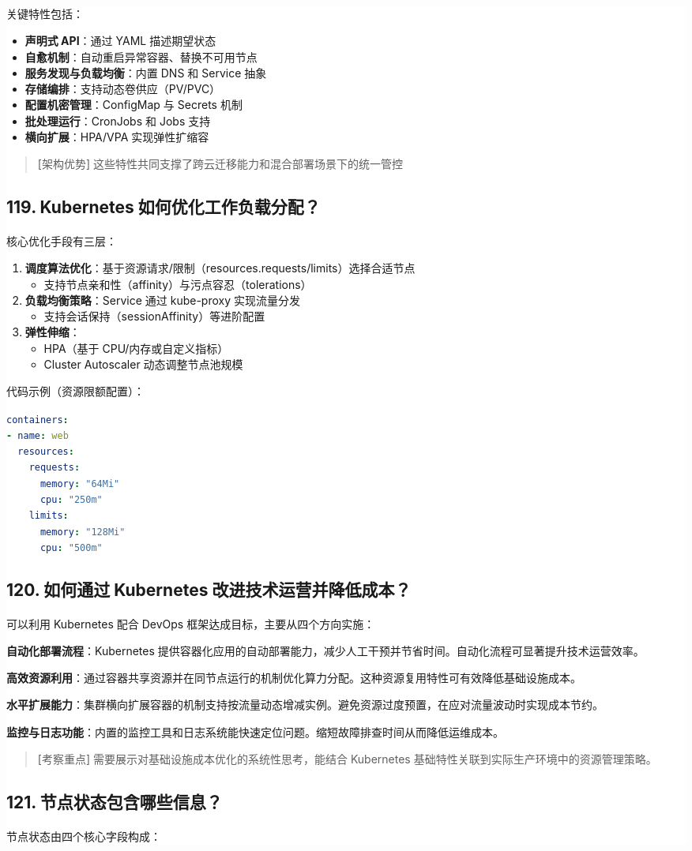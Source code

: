 关键特性包括：

- **声明式 API**：通过 YAML 描述期望状态
- **自愈机制**：自动重启异常容器、替换不可用节点
- **服务发现与负载均衡**：内置 DNS 和 Service 抽象
- **存储编排**：支持动态卷供应（PV/PVC）
- **配置机密管理**：ConfigMap 与 Secrets 机制
- **批处理运行**：CronJobs 和 Jobs 支持
- **横向扩展**：HPA/VPA 实现弹性扩缩容

> [架构优势] 这些特性共同支撑了跨云迁移能力和混合部署场景下的统一管控

## 119. Kubernetes 如何优化工作负载分配？

核心优化手段有三层：

1. **调度算法优化**：基于资源请求/限制（resources.requests/limits）选择合适节点
   - 支持节点亲和性（affinity）与污点容忍（tolerations）
2. **负载均衡策略**：Service 通过 kube-proxy 实现流量分发
   - 支持会话保持（sessionAffinity）等进阶配置
3. **弹性伸缩**：
   - HPA（基于 CPU/内存或自定义指标）
   - Cluster Autoscaler 动态调整节点池规模

代码示例（资源限额配置）：

```yaml
containers:
- name: web
  resources:
    requests:
      memory: "64Mi"
      cpu: "250m"
    limits:
      memory: "128Mi" 
      cpu: "500m"
```

## 120. 如何通过 Kubernetes 改进技术运营并降低成本？

可以利用 Kubernetes 配合 DevOps 框架达成目标，主要从四个方向实施：

**自动化部署流程**：Kubernetes 提供容器化应用的自动部署能力，减少人工干预并节省时间。自动化流程可显著提升技术运营效率。

**高效资源利用**：通过容器共享资源并在同节点运行的机制优化算力分配。这种资源复用特性可有效降低基础设施成本。

**水平扩展能力**：集群横向扩展容器的机制支持按流量动态增减实例。避免资源过度预置，在应对流量波动时实现成本节约。

**监控与日志功能**：内置的监控工具和日志系统能快速定位问题。缩短故障排查时间从而降低运维成本。

> [考察重点] 需要展示对基础设施成本优化的系统性思考，能结合 Kubernetes 基础特性关联到实际生产环境中的资源管理策略。

## 121. 节点状态包含哪些信息？

节点状态由四个核心字段构成：
